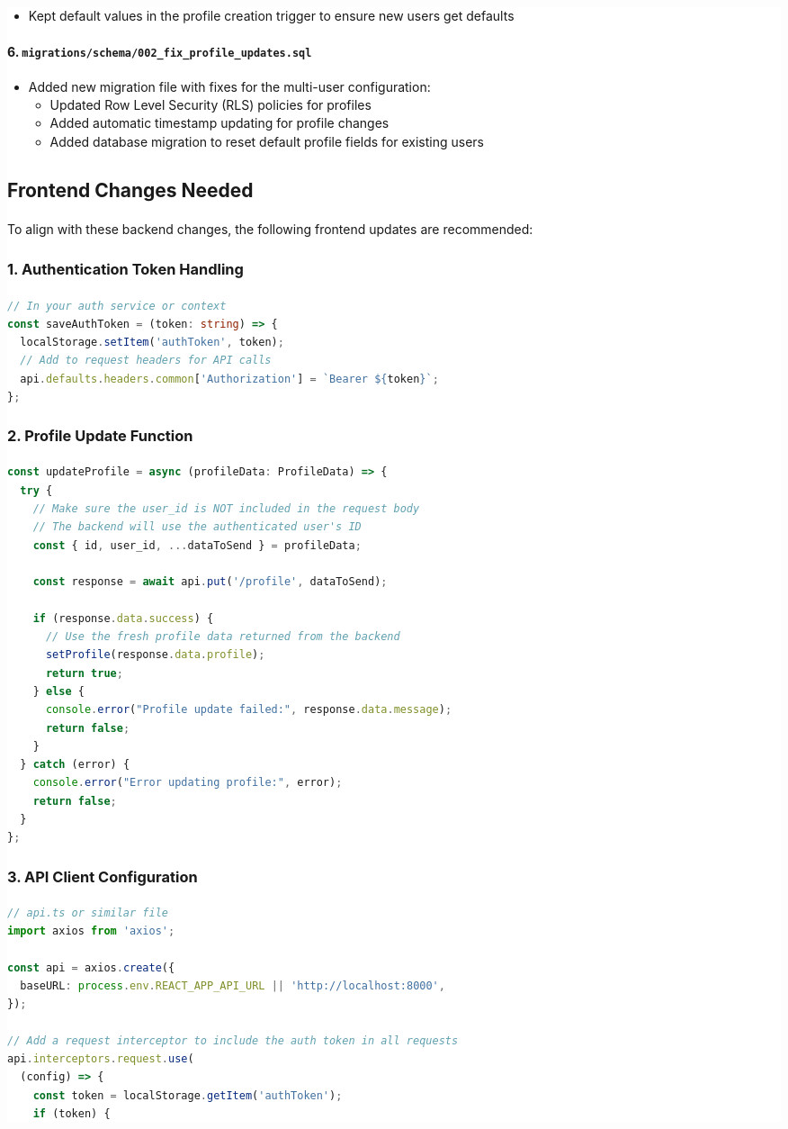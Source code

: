 - Kept default values in the profile creation trigger to ensure new users get defaults

#### 6. `migrations/schema/002_fix_profile_updates.sql`

- Added new migration file with fixes for the multi-user configuration:
  - Updated Row Level Security (RLS) policies for profiles
  - Added automatic timestamp updating for profile changes
  - Added database migration to reset default profile fields for existing users

## Frontend Changes Needed

To align with these backend changes, the following frontend updates are recommended:

### 1. Authentication Token Handling

```typescript
// In your auth service or context
const saveAuthToken = (token: string) => {
  localStorage.setItem('authToken', token);
  // Add to request headers for API calls
  api.defaults.headers.common['Authorization'] = `Bearer ${token}`;
};
```

### 2. Profile Update Function

```typescript
const updateProfile = async (profileData: ProfileData) => {
  try {
    // Make sure the user_id is NOT included in the request body
    // The backend will use the authenticated user's ID
    const { id, user_id, ...dataToSend } = profileData;
    
    const response = await api.put('/profile', dataToSend);
    
    if (response.data.success) {
      // Use the fresh profile data returned from the backend
      setProfile(response.data.profile);
      return true;
    } else {
      console.error("Profile update failed:", response.data.message);
      return false;
    }
  } catch (error) {
    console.error("Error updating profile:", error);
    return false;
  }
};
```

### 3. API Client Configuration

```typescript
// api.ts or similar file
import axios from 'axios';

const api = axios.create({
  baseURL: process.env.REACT_APP_API_URL || 'http://localhost:8000',
});

// Add a request interceptor to include the auth token in all requests
api.interceptors.request.use(
  (config) => {
    const token = localStorage.getItem('authToken');
    if (token) {
```